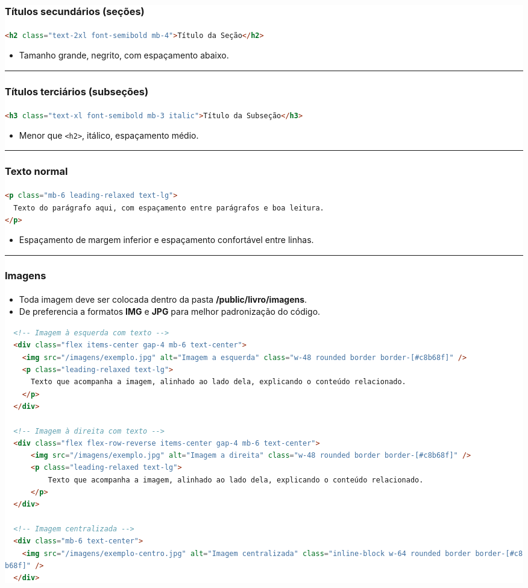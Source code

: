 ### Títulos secundários (seções)

```html
<h2 class="text-2xl font-semibold mb-4">Título da Seção</h2>
```

* Tamanho grande, negrito, com espaçamento abaixo.

---

### Títulos terciários (subseções)

```html
<h3 class="text-xl font-semibold mb-3 italic">Título da Subseção</h3>
```

* Menor que `<h2>`, itálico, espaçamento médio.

---

### Texto normal

```html
<p class="mb-6 leading-relaxed text-lg">
  Texto do parágrafo aqui, com espaçamento entre parágrafos e boa leitura.
</p>
```

* Espaçamento de margem inferior e espaçamento confortável entre linhas.

---

### Imagens

* Toda imagem deve ser colocada dentro da pasta **/public/livro/imagens**.
* De preferencia a formatos **IMG** e **JPG** para melhor padronização do código.

```html
  <!-- Imagem à esquerda com texto -->
  <div class="flex items-center gap-4 mb-6 text-center">
    <img src="/imagens/exemplo.jpg" alt="Imagem a esquerda" class="w-48 rounded border border-[#c8b68f]" />
    <p class="leading-relaxed text-lg">
      Texto que acompanha a imagem, alinhado ao lado dela, explicando o conteúdo relacionado.
    </p>
  </div>

  <!-- Imagem à direita com texto -->
  <div class="flex flex-row-reverse items-center gap-4 mb-6 text-center">
      <img src="/imagens/exemplo.jpg" alt="Imagem a direita" class="w-48 rounded border border-[#c8b68f]" />
      <p class="leading-relaxed text-lg">
          Texto que acompanha a imagem, alinhado ao lado dela, explicando o conteúdo relacionado.
      </p>
  </div>

  <!-- Imagem centralizada -->
  <div class="mb-6 text-center">
    <img src="/imagens/exemplo-centro.jpg" alt="Imagem centralizada" class="inline-block w-64 rounded border border-[#c8b68f]" />
  </div>
```

